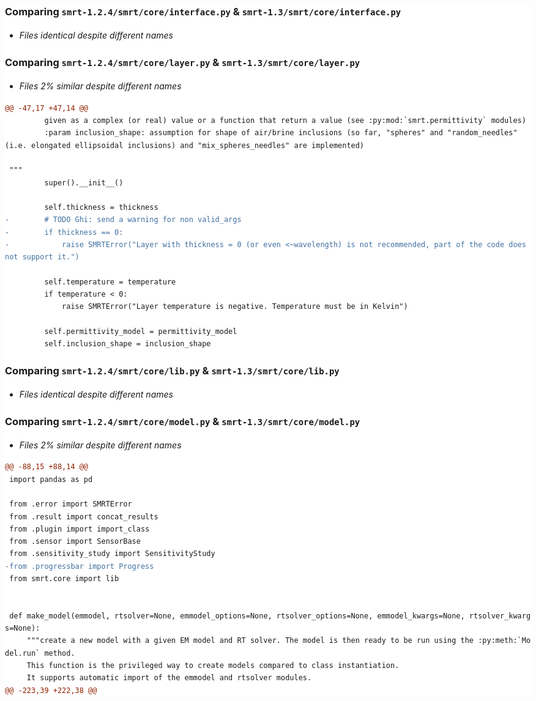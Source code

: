 ### Comparing `smrt-1.2.4/smrt/core/interface.py` & `smrt-1.3/smrt/core/interface.py`

 * *Files identical despite different names*

### Comparing `smrt-1.2.4/smrt/core/layer.py` & `smrt-1.3/smrt/core/layer.py`

 * *Files 2% similar despite different names*

```diff
@@ -47,17 +47,14 @@
         given as a complex (or real) value or a function that return a value (see :py:mod:`smrt.permittivity` modules)
         :param inclusion_shape: assumption for shape of air/brine inclusions (so far, "spheres" and "random_needles" (i.e. elongated ellipsoidal inclusions) and "mix_spheres_needles" are implemented)
 
 """
         super().__init__()
 
         self.thickness = thickness
-        # TODO Ghi: send a warning for non valid_args
-        if thickness == 0:
-            raise SMRTError("Layer with thickness = 0 (or even <~wavelength) is not recommended, part of the code does not support it.")
 
         self.temperature = temperature
         if temperature < 0:
             raise SMRTError("Layer temperature is negative. Temperature must be in Kelvin")
 
         self.permittivity_model = permittivity_model
         self.inclusion_shape = inclusion_shape
```

### Comparing `smrt-1.2.4/smrt/core/lib.py` & `smrt-1.3/smrt/core/lib.py`

 * *Files identical despite different names*

### Comparing `smrt-1.2.4/smrt/core/model.py` & `smrt-1.3/smrt/core/model.py`

 * *Files 2% similar despite different names*

```diff
@@ -88,15 +88,14 @@
 import pandas as pd
 
 from .error import SMRTError
 from .result import concat_results
 from .plugin import import_class
 from .sensor import SensorBase
 from .sensitivity_study import SensitivityStudy
-from .progressbar import Progress
 from smrt.core import lib
 
 
 def make_model(emmodel, rtsolver=None, emmodel_options=None, rtsolver_options=None, emmodel_kwargs=None, rtsolver_kwargs=None):
     """create a new model with a given EM model and RT solver. The model is then ready to be run using the :py:meth:`Model.run` method.
     This function is the privileged way to create models compared to class instantiation.
     It supports automatic import of the emmodel and rtsolver modules.
@@ -223,39 +222,38 @@
```